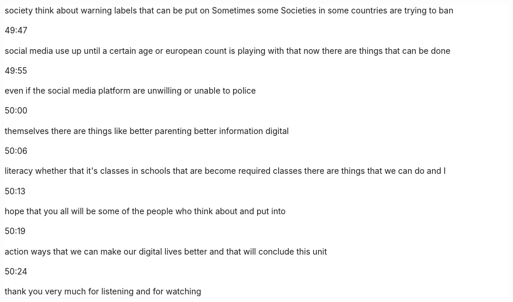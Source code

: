 society think about warning labels that can be put on Sometimes some Societies in some countries are trying to ban

49:47

social media use up until a certain age or european count is playing with that now there are things that can be done

49:55

even if the social media platform are unwilling or unable to police

50:00

themselves there are things like better parenting better information digital

50:06

literacy whether that it's classes in schools that are become required classes there are things that we can do and I

50:13

hope that you all will be some of the people who think about and put into

50:19

action ways that we can make our digital lives better and that will conclude this unit

50:24

thank you very much for listening and for watching
